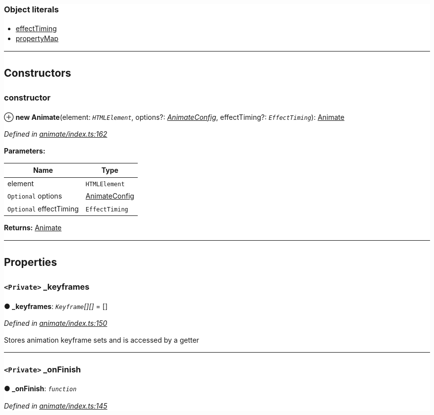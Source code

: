### Object literals

* [effectTiming](_animate_index_.animate.md#effecttiming)
* [propertyMap](_animate_index_.animate.md#propertymap)

---

## Constructors

<a id="constructor"></a>

###  constructor

⊕ **new Animate**(element: *`HTMLElement`*, options?: *[AnimateConfig](../interfaces/_animate_index_.animateconfig.md)*, effectTiming?: *`EffectTiming`*): [Animate](_animate_index_.animate.md)

*Defined in [animate/index.ts:162](https://github.com/Microsoft/fast-dna/blob/164dd3ca/packages/fast-animation/lib/animate/index.ts#L162)*

**Parameters:**

| Name | Type |
| ------ | ------ |
| element | `HTMLElement` |
| `Optional` options | [AnimateConfig](../interfaces/_animate_index_.animateconfig.md) |
| `Optional` effectTiming | `EffectTiming` |

**Returns:** [Animate](_animate_index_.animate.md)

___

## Properties

<a id="_keyframes"></a>

### `<Private>` _keyframes

**● _keyframes**: *`Keyframe`[][]* =  []

*Defined in [animate/index.ts:150](https://github.com/Microsoft/fast-dna/blob/164dd3ca/packages/fast-animation/lib/animate/index.ts#L150)*

Stores animation keyframe sets and is accessed by a getter

___
<a id="_onfinish"></a>

### `<Private>` _onFinish

**● _onFinish**: *`function`*

*Defined in [animate/index.ts:145](https://github.com/Microsoft/fast-dna/blob/164dd3ca/packages/fast-animation/lib/animate/index.ts#L145)*
